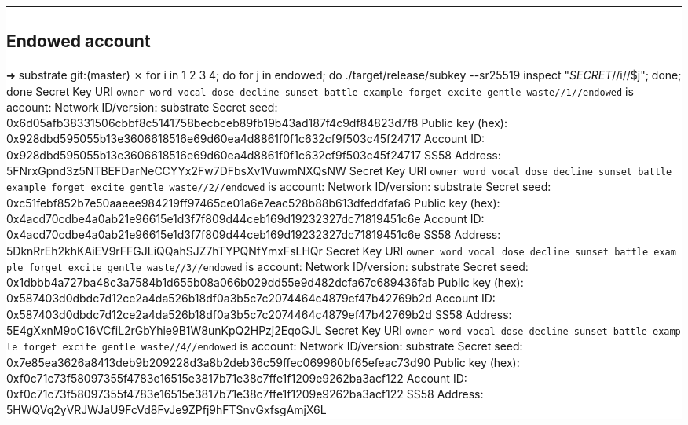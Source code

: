 
-----

## Endowed account

➜  substrate git:(master) ✗ for i in 1 2 3 4; do for j in endowed; do ./target/release/subkey --sr25519 inspect "$SECRET//$i//$j"; done; done
Secret Key URI `owner word vocal dose decline sunset battle example forget excite gentle waste//1//endowed` is account:
  Network ID/version: substrate
  Secret seed:        0x6d05afb38331506cbbf8c5141758becbceb89fb19b43ad187f4c9df84823d7f8
  Public key (hex):   0x928dbd595055b13e3606618516e69d60ea4d8861f0f1c632cf9f503c45f24717
  Account ID:         0x928dbd595055b13e3606618516e69d60ea4d8861f0f1c632cf9f503c45f24717
  SS58 Address:       5FNrxGpnd3z5NTBEFDarNeCCYYx2Fw7DFbsXv1VuwmNXQsNW
Secret Key URI `owner word vocal dose decline sunset battle example forget excite gentle waste//2//endowed` is account:
  Network ID/version: substrate
  Secret seed:        0xc51febf852b7e50aaeee984219ff97465ce01a6e7eac528b88b613dfeddfafa6
  Public key (hex):   0x4acd70cdbe4a0ab21e96615e1d3f7f809d44ceb169d19232327dc71819451c6e
  Account ID:         0x4acd70cdbe4a0ab21e96615e1d3f7f809d44ceb169d19232327dc71819451c6e
  SS58 Address:       5DknRrEh2khKAiEV9rFFGJLiQQahSJZ7hTYPQNfYmxFsLHQr
Secret Key URI `owner word vocal dose decline sunset battle example forget excite gentle waste//3//endowed` is account:
  Network ID/version: substrate
  Secret seed:        0x1dbbb4a727ba48c3a7584b1d655b08a066b029dd55e9d482dcfa67c689436fab
  Public key (hex):   0x587403d0dbdc7d12ce2a4da526b18df0a3b5c7c2074464c4879ef47b42769b2d
  Account ID:         0x587403d0dbdc7d12ce2a4da526b18df0a3b5c7c2074464c4879ef47b42769b2d
  SS58 Address:       5E4gXxnM9oC16VCfiL2rGbYhie9B1W8unKpQ2HPzj2EqoGJL
Secret Key URI `owner word vocal dose decline sunset battle example forget excite gentle waste//4//endowed` is account:
  Network ID/version: substrate
  Secret seed:        0x7e85ea3626a8413deb9b209228d3a8b2deb36c59ffec069960bf65efeac73d90
  Public key (hex):   0xf0c71c73f58097355f4783e16515e3817b71e38c7ffe1f1209e9262ba3acf122
  Account ID:         0xf0c71c73f58097355f4783e16515e3817b71e38c7ffe1f1209e9262ba3acf122
  SS58 Address:       5HWQVq2yVRJWJaU9FcVd8FvJe9ZPfj9hFTSnvGxfsgAmjX6L